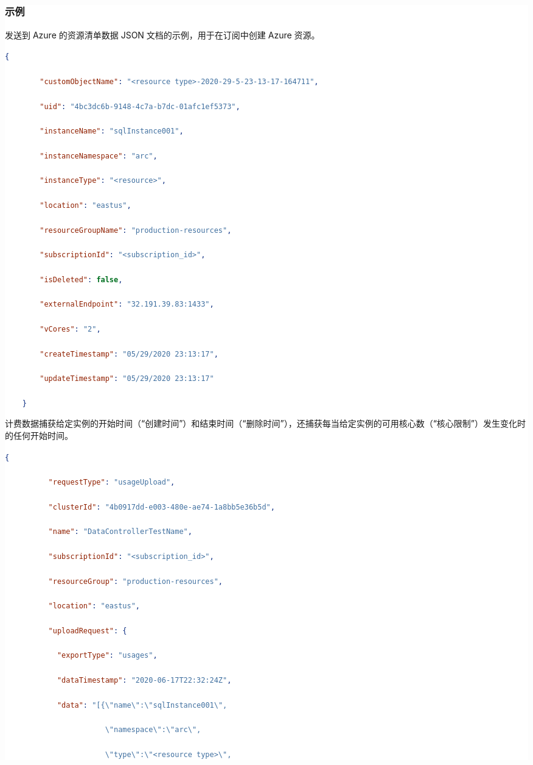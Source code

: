 ### <a name="examples"></a>示例

发送到 Azure 的资源清单数据 JSON 文档的示例，用于在订阅中创建 Azure 资源。 

```json
{ 

        "customObjectName": "<resource type>-2020-29-5-23-13-17-164711", 

        "uid": "4bc3dc6b-9148-4c7a-b7dc-01afc1ef5373", 

        "instanceName": "sqlInstance001", 

        "instanceNamespace": "arc", 

        "instanceType": "<resource>", 

        "location": "eastus", 

        "resourceGroupName": "production-resources", 

        "subscriptionId": "<subscription_id>", 

        "isDeleted": false, 

        "externalEndpoint": "32.191.39.83:1433", 

        "vCores": "2", 

        "createTimestamp": "05/29/2020 23:13:17", 

        "updateTimestamp": "05/29/2020 23:13:17" 

    } 
```

 

计费数据捕获给定实例的开始时间（“创建时间”）和结束时间（“删除时间”），还捕获每当给定实例的可用核心数（“核心限制”）发生变化时的任何开始时间。 

```json
{ 

          "requestType": "usageUpload", 

          "clusterId": "4b0917dd-e003-480e-ae74-1a8bb5e36b5d", 

          "name": "DataControllerTestName", 

          "subscriptionId": "<subscription_id>", 

          "resourceGroup": "production-resources", 

          "location": "eastus", 

          "uploadRequest": { 

            "exportType": "usages", 

            "dataTimestamp": "2020-06-17T22:32:24Z", 

            "data": "[{\"name\":\"sqlInstance001\", 

                       \"namespace\":\"arc\", 

                       \"type\":\"<resource type>\", 
```